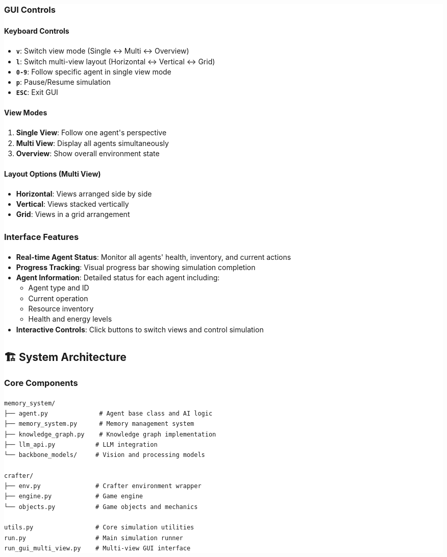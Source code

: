 ### GUI Controls

#### Keyboard Controls
- **`v`**: Switch view mode (Single ↔ Multi ↔ Overview)
- **`l`**: Switch multi-view layout (Horizontal ↔ Vertical ↔ Grid)
- **`0-9`**: Follow specific agent in single view mode
- **`p`**: Pause/Resume simulation
- **`ESC`**: Exit GUI

#### View Modes
1. **Single View**: Follow one agent's perspective
2. **Multi View**: Display all agents simultaneously
3. **Overview**: Show overall environment state

#### Layout Options (Multi View)
- **Horizontal**: Views arranged side by side
- **Vertical**: Views stacked vertically
- **Grid**: Views in a grid arrangement

### Interface Features

- **Real-time Agent Status**: Monitor all agents' health, inventory, and current actions
- **Progress Tracking**: Visual progress bar showing simulation completion
- **Agent Information**: Detailed status for each agent including:
  - Agent type and ID
  - Current operation
  - Resource inventory
  - Health and energy levels
- **Interactive Controls**: Click buttons to switch views and control simulation

## 🏗️ System Architecture

### Core Components

```
memory_system/
├── agent.py              # Agent base class and AI logic
├── memory_system.py      # Memory management system
├── knowledge_graph.py    # Knowledge graph implementation
├── llm_api.py           # LLM integration
└── backbone_models/     # Vision and processing models

crafter/
├── env.py               # Crafter environment wrapper
├── engine.py            # Game engine
└── objects.py           # Game objects and mechanics

utils.py                 # Core simulation utilities
run.py                   # Main simulation runner
run_gui_multi_view.py    # Multi-view GUI interface
```
